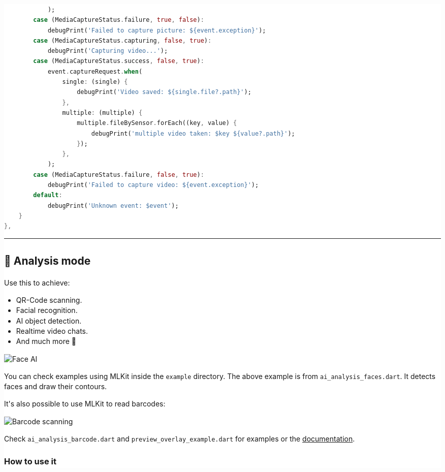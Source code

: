 ```dart
            );
        case (MediaCaptureStatus.failure, true, false):
            debugPrint('Failed to capture picture: ${event.exception}');
        case (MediaCaptureStatus.capturing, false, true):
            debugPrint('Capturing video...');
        case (MediaCaptureStatus.success, false, true):
            event.captureRequest.when(
                single: (single) {
                    debugPrint('Video saved: ${single.file?.path}');
                },
                multiple: (multiple) {
                    multiple.fileBySensor.forEach((key, value) {
                        debugPrint('multiple video taken: $key ${value?.path}');
                    });
                },
            );
        case (MediaCaptureStatus.failure, false, true):
            debugPrint('Failed to capture video: ${event.exception}');
        default:
            debugPrint('Unknown event: $event');
    }
},
```

---

## 🔬 Analysis mode

Use this to achieve:

- QR-Code scanning.
- Facial recognition.
- AI object detection.
- Realtime video chats.
- And much more 🤩

![Face AI](docs/img/face_ai.gif)

You can check examples using MLKit inside the `example` directory. The above
example is from `ai_analysis_faces.dart`. It detects faces and draw their
contours.

It's also possible to use MLKit to read barcodes:

![Barcode scanning](docs/img/barcode_overlay.gif)

Check `ai_analysis_barcode.dart` and `preview_overlay_example.dart` for examples
or the
[documentation](https://docs.page/Apparence-io/camera_awesome/ai_with_mlkit/reading_barcodes).

### How to use it
